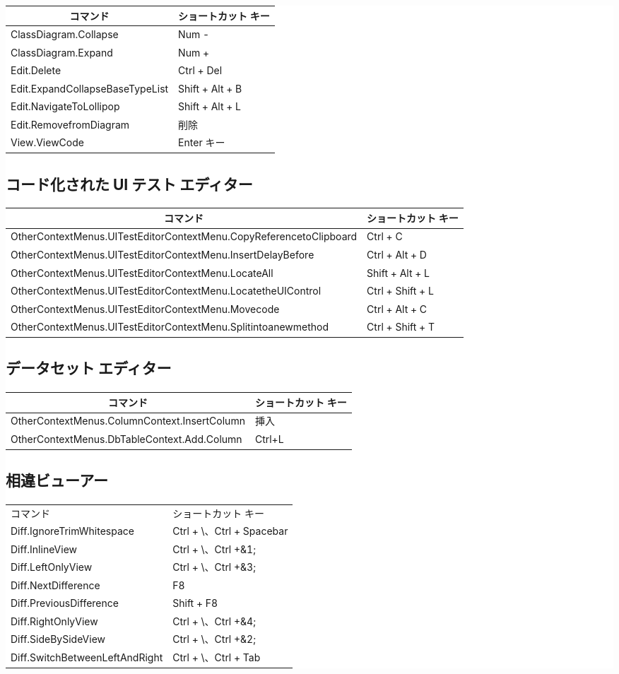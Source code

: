 |コマンド|ショートカット キー|  
|--------------|------------------------|  
|ClassDiagram.Collapse|Num -|  
|ClassDiagram.Expand|Num +|  
|Edit.Delete|Ctrl + Del|  
|Edit.ExpandCollapseBaseTypeList|Shift + Alt + B|  
|Edit.NavigateToLollipop|Shift + Alt + L|  
|Edit.RemovefromDiagram|削除|  
|View.ViewCode|Enter キー|  
  
##  <a name="a-namebkmkcodeduitesta-coded-ui-test-editor"></a><a name="bkmk_codedUItest"></a> コード化された UI テスト エディター  
  
|コマンド|ショートカット キー|  
|--------------|------------------------|  
|OtherContextMenus.UITestEditorContextMenu.CopyReferencetoClipboard|Ctrl + C|  
|OtherContextMenus.UITestEditorContextMenu.InsertDelayBefore|Ctrl + Alt + D|  
|OtherContextMenus.UITestEditorContextMenu.LocateAll|Shift + Alt + L|  
|OtherContextMenus.UITestEditorContextMenu.LocatetheUIControl|Ctrl + Shift + L|  
|OtherContextMenus.UITestEditorContextMenu.Movecode|Ctrl + Alt + C|  
|OtherContextMenus.UITestEditorContextMenu.Splitintoanewmethod|Ctrl + Shift + T|  
  
##  <a name="a-namebkmkdataseta-dataset-editor"></a><a name="bkmk_dataset"></a> データセット エディター  
  
|コマンド|ショートカット キー|  
|--------------|------------------------|  
|OtherContextMenus.ColumnContext.InsertColumn|挿入|  
|OtherContextMenus.DbTableContext.Add.Column|Ctrl+L|  
  
##  <a name="a-namebkmkdiffa-difference-viewer"></a><a name="bkmk_diff"></a> 相違ビューアー  
  
|||  
|-|-|  
|コマンド|ショートカット キー|  
|Diff.IgnoreTrimWhitespace|Ctrl + \\、Ctrl + Spacebar|  
|Diff.InlineView|Ctrl + \\、Ctrl +&1;|  
|Diff.LeftOnlyView|Ctrl + \\、Ctrl +&3;|  
|Diff.NextDifference|F8|  
|Diff.PreviousDifference|Shift + F8|  
|Diff.RightOnlyView|Ctrl + \\、Ctrl +&4;|  
|Diff.SideBySideView|Ctrl + \\、Ctrl +&2;|  
|Diff.SwitchBetweenLeftAndRight|Ctrl + \\、Ctrl + Tab|  